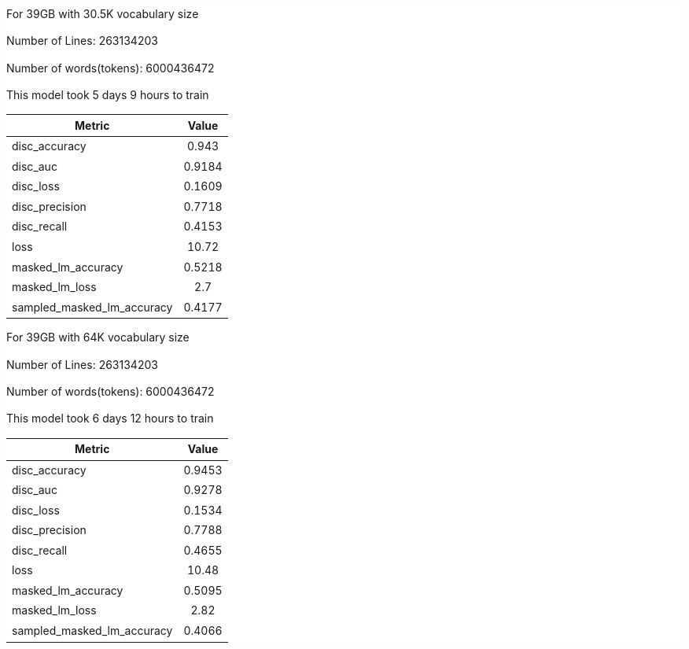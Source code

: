 


For 39GB with 30.5K vocabulary size

Number of Lines: 263134203

Number of words(tokens): 6000436472

This model took 5 days 9 hours to train 

|      Metric                  |     Value    |
| -----------------------------|:------------:|
| disc_accuracy                |     0.943    |
| disc_auc                     |     0.9184   |
| disc_loss                    |     0.1609   |
| disc_precision               |     0.7718   |
| disc_recall                  |     0.4153   |
| loss                         |     10.72    |
| masked_lm_accuracy            |     0.5218   |
| masked_lm_loss                |     2.7      |
| sampled_masked_lm_accuracy   |     0.4177   |




For 39GB with 64K vocabulary size

Number of Lines: 263134203

Number of words(tokens): 6000436472

This model took 6 days 12 hours to train 

|      Metric                  |     Value    |
| -----------------------------|:------------:|
| disc_accuracy                |     0.9453   |
| disc_auc                     |     0.9278   |
| disc_loss                    |     0.1534   |
| disc_precision               |     0.7788   |
| disc_recall                  |     0.4655   |
| loss                         |     10.48    |
| masked_lm_accuracy           |     0.5095   |
| masked_lm_loss               |     2.82     |
| sampled_masked_lm_accuracy   |     0.4066   |
